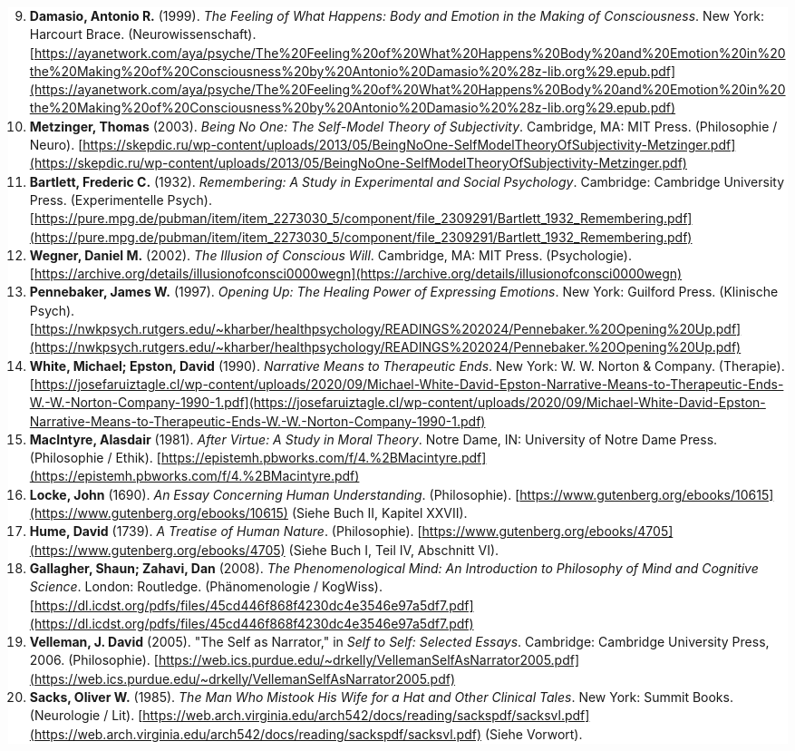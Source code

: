 9. **Damasio, Antonio R.** (1999). *The Feeling of What Happens: Body and Emotion in the Making of Consciousness*. New York: Harcourt Brace. (Neurowissenschaft). [https://ayanetwork.com/aya/psyche/The%20Feeling%20of%20What%20Happens%20Body%20and%20Emotion%20in%20the%20Making%20of%20Consciousness%20by%20Antonio%20Damasio%20%28z-lib.org%29.epub.pdf](https://ayanetwork.com/aya/psyche/The%20Feeling%20of%20What%20Happens%20Body%20and%20Emotion%20in%20the%20Making%20of%20Consciousness%20by%20Antonio%20Damasio%20%28z-lib.org%29.epub.pdf)
10. **Metzinger, Thomas** (2003). *Being No One: The Self-Model Theory of Subjectivity*. Cambridge, MA: MIT Press. (Philosophie / Neuro). [https://skepdic.ru/wp-content/uploads/2013/05/BeingNoOne-SelfModelTheoryOfSubjectivity-Metzinger.pdf](https://skepdic.ru/wp-content/uploads/2013/05/BeingNoOne-SelfModelTheoryOfSubjectivity-Metzinger.pdf)
11. **Bartlett, Frederic C.** (1932). *Remembering: A Study in Experimental and Social Psychology*. Cambridge: Cambridge University Press. (Experimentelle Psych). [https://pure.mpg.de/pubman/item/item_2273030_5/component/file_2309291/Bartlett_1932_Remembering.pdf](https://pure.mpg.de/pubman/item/item_2273030_5/component/file_2309291/Bartlett_1932_Remembering.pdf)
12. **Wegner, Daniel M.** (2002). *The Illusion of Conscious Will*. Cambridge, MA: MIT Press. (Psychologie). [https://archive.org/details/illusionofconsci0000wegn](https://archive.org/details/illusionofconsci0000wegn)
13. **Pennebaker, James W.** (1997). *Opening Up: The Healing Power of Expressing Emotions*. New York: Guilford Press. (Klinische Psych). [https://nwkpsych.rutgers.edu/~kharber/healthpsychology/READINGS%202024/Pennebaker.%20Opening%20Up.pdf](https://nwkpsych.rutgers.edu/~kharber/healthpsychology/READINGS%202024/Pennebaker.%20Opening%20Up.pdf)
14. **White, Michael; Epston, David** (1990). *Narrative Means to Therapeutic Ends*. New York: W. W. Norton & Company. (Therapie). [https://josefaruiztagle.cl/wp-content/uploads/2020/09/Michael-White-David-Epston-Narrative-Means-to-Therapeutic-Ends-W.-W.-Norton-Company-1990-1.pdf](https://josefaruiztagle.cl/wp-content/uploads/2020/09/Michael-White-David-Epston-Narrative-Means-to-Therapeutic-Ends-W.-W.-Norton-Company-1990-1.pdf)
15. **MacIntyre, Alasdair** (1981). *After Virtue: A Study in Moral Theory*. Notre Dame, IN: University of Notre Dame Press. (Philosophie / Ethik). [https://epistemh.pbworks.com/f/4.%2BMacintyre.pdf](https://epistemh.pbworks.com/f/4.%2BMacintyre.pdf)
16. **Locke, John** (1690). *An Essay Concerning Human Understanding*. (Philosophie). [https://www.gutenberg.org/ebooks/10615](https://www.gutenberg.org/ebooks/10615) (Siehe Buch II, Kapitel XXVII).
17. **Hume, David** (1739). *A Treatise of Human Nature*. (Philosophie). [https://www.gutenberg.org/ebooks/4705](https://www.gutenberg.org/ebooks/4705) (Siehe Buch I, Teil IV, Abschnitt VI).
18. **Gallagher, Shaun; Zahavi, Dan** (2008). *The Phenomenological Mind: An Introduction to Philosophy of Mind and Cognitive Science*. London: Routledge. (Phänomenologie / KogWiss). [https://dl.icdst.org/pdfs/files/45cd446f868f4230dc4e3546e97a5df7.pdf](https://dl.icdst.org/pdfs/files/45cd446f868f4230dc4e3546e97a5df7.pdf)
19. **Velleman, J. David** (2005). "The Self as Narrator," in *Self to Self: Selected Essays*. Cambridge: Cambridge University Press, 2006. (Philosophie). [https://web.ics.purdue.edu/~drkelly/VellemanSelfAsNarrator2005.pdf](https://web.ics.purdue.edu/~drkelly/VellemanSelfAsNarrator2005.pdf)
20. **Sacks, Oliver W.** (1985). *The Man Who Mistook His Wife for a Hat and Other Clinical Tales*. New York: Summit Books. (Neurologie / Lit). [https://web.arch.virginia.edu/arch542/docs/reading/sackspdf/sacksvl.pdf](https://web.arch.virginia.edu/arch542/docs/reading/sackspdf/sacksvl.pdf) (Siehe Vorwort).